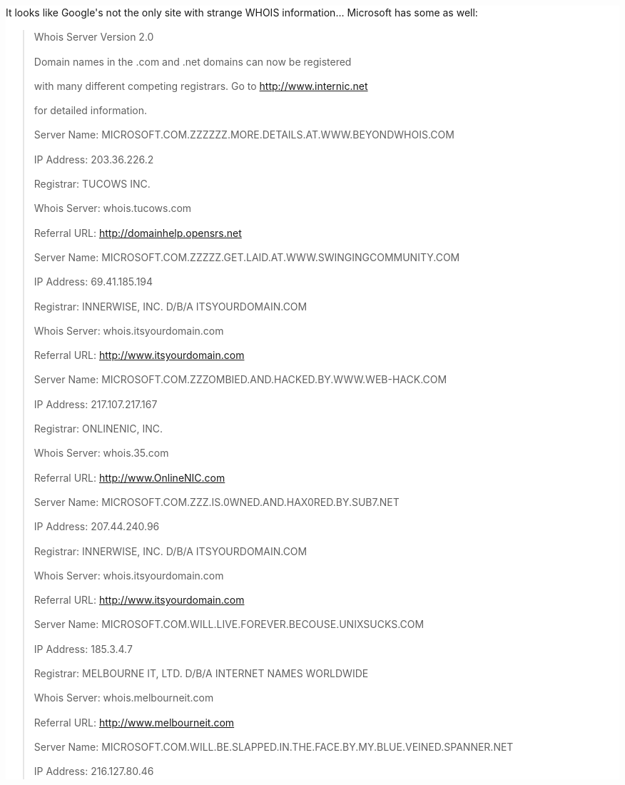 It looks like Google's not the only site with strange WHOIS information... Microsoft has some as well:

> Whois Server Version 2.0
> 
> Domain names in the .com and .net domains can now be registered  
> 
> with many different competing registrars. Go to http://www.internic.net  
> 
> for detailed information.
> 
>    Server Name: MICROSOFT.COM.ZZZZZZ.MORE.DETAILS.AT.WWW.BEYONDWHOIS.COM  
> 
>    IP Address: 203.36.226.2  
> 
>    Registrar: TUCOWS INC.  
> 
>    Whois Server: whois.tucows.com  
> 
>    Referral URL: http://domainhelp.opensrs.net
> 
>    Server Name: MICROSOFT.COM.ZZZZZ.GET.LAID.AT.WWW.SWINGINGCOMMUNITY.COM  
> 
>    IP Address: 69.41.185.194  
> 
>    Registrar: INNERWISE, INC. D/B/A ITSYOURDOMAIN.COM  
> 
>    Whois Server: whois.itsyourdomain.com  
> 
>    Referral URL: http://www.itsyourdomain.com
> 
>    Server Name: MICROSOFT.COM.ZZZOMBIED.AND.HACKED.BY.WWW.WEB-HACK.COM  
> 
>    IP Address: 217.107.217.167  
> 
>    Registrar: ONLINENIC, INC.  
> 
>    Whois Server: whois.35.com  
> 
>    Referral URL: http://www.OnlineNIC.com
> 
>    Server Name: MICROSOFT.COM.ZZZ.IS.0WNED.AND.HAX0RED.BY.SUB7.NET  
> 
>    IP Address: 207.44.240.96  
> 
>    Registrar: INNERWISE, INC. D/B/A ITSYOURDOMAIN.COM  
> 
>    Whois Server: whois.itsyourdomain.com  
> 
>    Referral URL: http://www.itsyourdomain.com
> 
>    Server Name: MICROSOFT.COM.WILL.LIVE.FOREVER.BECOUSE.UNIXSUCKS.COM  
> 
>    IP Address: 185.3.4.7  
> 
>    Registrar: MELBOURNE IT, LTD. D/B/A INTERNET NAMES WORLDWIDE  
> 
>    Whois Server: whois.melbourneit.com  
> 
>    Referral URL: http://www.melbourneit.com
> 
>    Server Name: MICROSOFT.COM.WILL.BE.SLAPPED.IN.THE.FACE.BY.MY.BLUE.VEINED.SPANNER.NET  
> 
>    IP Address: 216.127.80.46  
